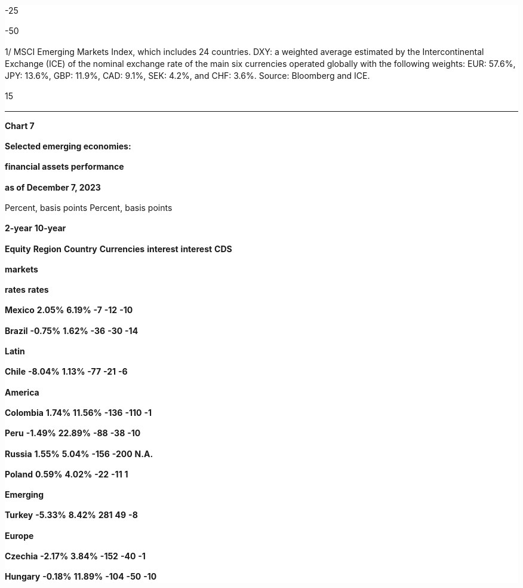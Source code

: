 
-25

-50


1/ MSCI Emerging Markets Index, which includes 24 countries.
DXY: a weighted average estimated by the Intercontinental Exchange (ICE)
of the nominal exchange rate of the main six currencies operated globally
with the following weights: EUR: 57.6%, JPY: 13.6%, GBP: 11.9%, CAD:
9.1%, SEK: 4.2%, and CHF: 3.6%.
Source: Bloomberg and ICE.

15


-----

**Chart 7**

**Selected emerging economies:**

**financial assets performance**

**as of December 7, 2023**

Percent, basis points Percent, basis points

**2-year** **10-year**

**Equity**
**Region** **Country** **Currencies** **interest** **interest** **CDS**

**markets**

**rates** **rates**

**Mexico** **2.05%** **6.19%** **-7** **-12** **-10**

**Brazil** **-0.75%** **1.62%** **-36** **-30** **-14**

**Latin**

**Chile** **-8.04%** **1.13%** **-77** **-21** **-6**

**America**

**Colombia** **1.74%** **11.56%** **-136** **-110** **-1**

**Peru** **-1.49%** **22.89%** **-88** **-38** **-10**

**Russia** **1.55%** **5.04%** **-156** **-200** **N.A.**

**Poland** **0.59%** **4.02%** **-22** **-11** **1**

**Emerging**

**Turkey** **-5.33%** **8.42%** **281** **49** **-8**

**Europe**

**Czechia** **-2.17%** **3.84%** **-152** **-40** **-1**

**Hungary** **-0.18%** **11.89%** **-104** **-50** **-10**
